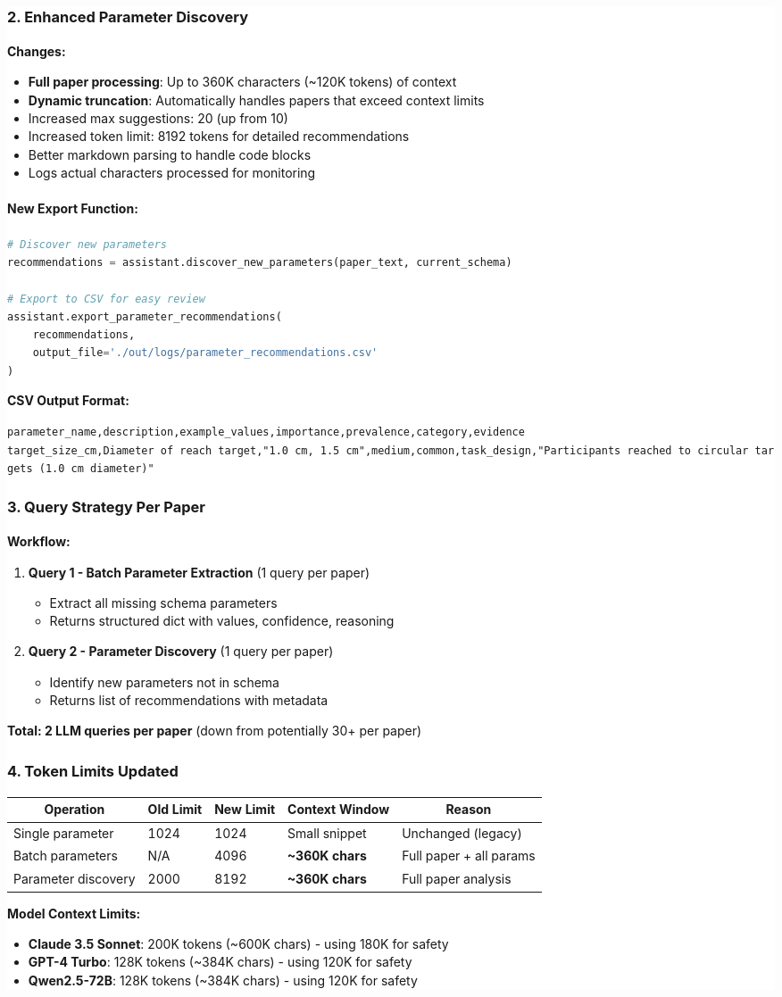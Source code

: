 ### 2. Enhanced Parameter Discovery

**Changes:**
- **Full paper processing**: Up to 360K characters (~120K tokens) of context
- **Dynamic truncation**: Automatically handles papers that exceed context limits
- Increased max suggestions: 20 (up from 10)
- Increased token limit: 8192 tokens for detailed recommendations
- Better markdown parsing to handle code blocks
- Logs actual characters processed for monitoring

#### New Export Function:
```python
# Discover new parameters
recommendations = assistant.discover_new_parameters(paper_text, current_schema)

# Export to CSV for easy review
assistant.export_parameter_recommendations(
    recommendations,
    output_file='./out/logs/parameter_recommendations.csv'
)
```

**CSV Output Format:**
```csv
parameter_name,description,example_values,importance,prevalence,category,evidence
target_size_cm,Diameter of reach target,"1.0 cm, 1.5 cm",medium,common,task_design,"Participants reached to circular targets (1.0 cm diameter)"
```

### 3. Query Strategy Per Paper

**Workflow:**
1. **Query 1 - Batch Parameter Extraction** (1 query per paper)
   - Extract all missing schema parameters
   - Returns structured dict with values, confidence, reasoning
   
2. **Query 2 - Parameter Discovery** (1 query per paper)
   - Identify new parameters not in schema
   - Returns list of recommendations with metadata

**Total: 2 LLM queries per paper** (down from potentially 30+ per paper)

### 4. Token Limits Updated

| Operation | Old Limit | New Limit | Context Window | Reason |
|-----------|-----------|-----------|----------------|--------|
| Single parameter | 1024 | 1024 | Small snippet | Unchanged (legacy) |
| Batch parameters | N/A | 4096 | **~360K chars** | Full paper + all params |
| Parameter discovery | 2000 | 8192 | **~360K chars** | Full paper analysis |

**Model Context Limits:**
- **Claude 3.5 Sonnet**: 200K tokens (~600K chars) - using 180K for safety
- **GPT-4 Turbo**: 128K tokens (~384K chars) - using 120K for safety
- **Qwen2.5-72B**: 128K tokens (~384K chars) - using 120K for safety
